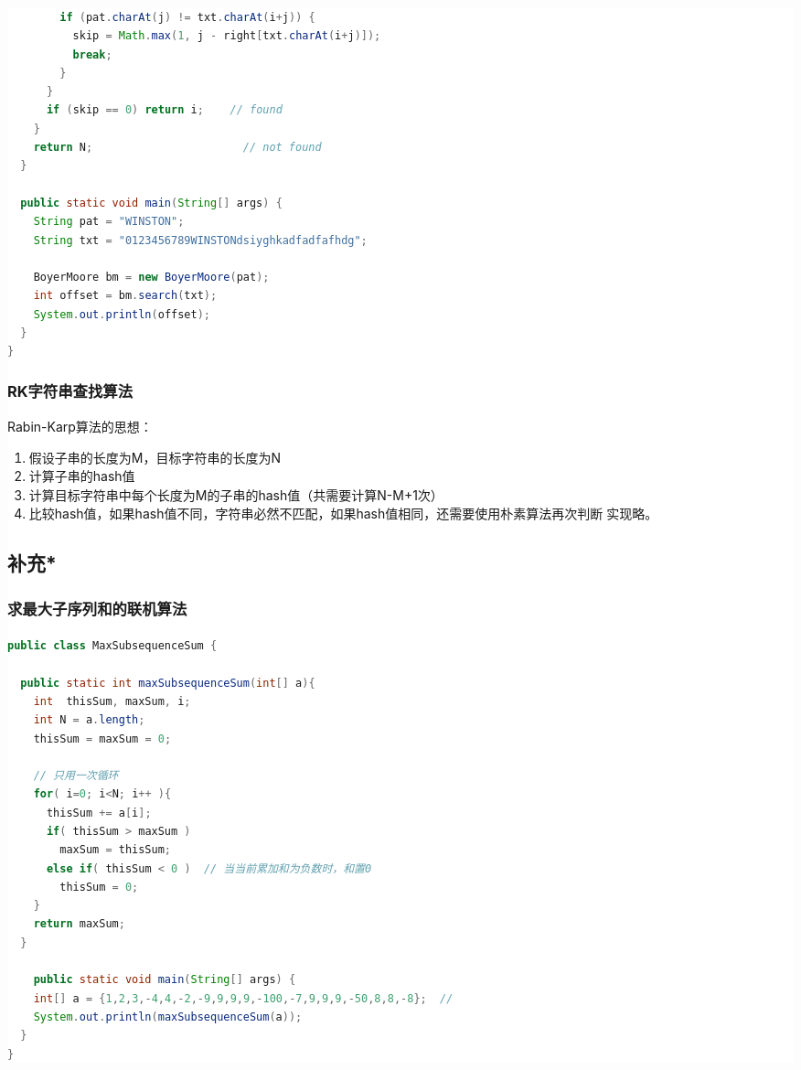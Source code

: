 ```java
        if (pat.charAt(j) != txt.charAt(i+j)) {
          skip = Math.max(1, j - right[txt.charAt(i+j)]);
          break;
        }
      }
      if (skip == 0) return i;    // found
    }
    return N;                       // not found
  }

  public static void main(String[] args) {
    String pat = "WINSTON";
    String txt = "0123456789WINSTONdsiyghkadfadfafhdg";
    
    BoyerMoore bm = new BoyerMoore(pat);
    int offset = bm.search(txt);
    System.out.println(offset);
  }
}
```

### RK字符串查找算法
Rabin-Karp算法的思想：
1. 假设子串的长度为M，目标字符串的长度为N
2. 计算子串的hash值
3. 计算目标字符串中每个长度为M的子串的hash值（共需要计算N-M+1次）
4. 比较hash值，如果hash值不同，字符串必然不匹配，如果hash值相同，还需要使用朴素算法再次判断
实现略。


## 补充*
### 求最大子序列和的联机算法
```java
public class MaxSubsequenceSum {
  
  public static int maxSubsequenceSum(int[] a){
    int  thisSum, maxSum, i;
    int N = a.length;
    thisSum = maxSum = 0;

    // 只用一次循环
    for( i=0; i<N; i++ ){ 
      thisSum += a[i];
      if( thisSum > maxSum )
        maxSum = thisSum;
      else if( thisSum < 0 )  // 当当前累加和为负数时，和置0
        thisSum = 0;
    }
    return maxSum;
  }

    public static void main(String[] args) { 
    int[] a = {1,2,3,-4,4,-2,-9,9,9,9,-100,-7,9,9,9,-50,8,8,-8};  //
    System.out.println(maxSubsequenceSum(a));
  }
}
```
